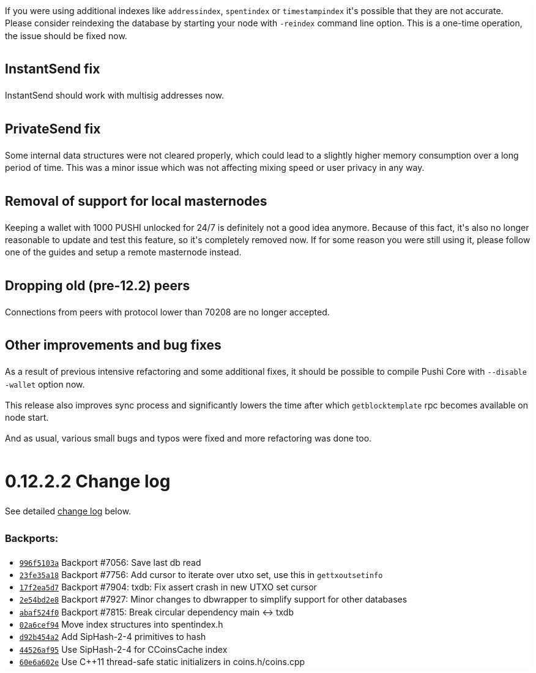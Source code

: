 If you were using additional indexes like `addressindex`, `spentindex` or
`timestampindex` it's possible that they are not accurate. Please consider
reindexing the database by starting your node with `-reindex` command line
option. This is a one-time operation, the issue should be fixed now.

InstantSend fix
---------------

InstantSend should work with multisig addresses now.

PrivateSend fix
---------------

Some internal data structures were not cleared properly, which could lead
to a slightly higher memory consumption over a long period of time. This was
a minor issue which was not affecting mixing speed or user privacy in any way.

Removal of support for local masternodes
----------------------------------------

Keeping a wallet with 1000 PUSHI unlocked for 24/7 is definitely not a good idea
anymore. Because of this fact, it's also no longer reasonable to update and test
this feature, so it's completely removed now. If for some reason you were still
using it, please follow one of the guides and setup a remote masternode instead.

Dropping old (pre-12.2) peers
-----------------------------

Connections from peers with protocol lower than 70208 are no longer accepted.

Other improvements and bug fixes
--------------------------------

As a result of previous intensive refactoring and some additional fixes,
it should be possible to compile Pushi Core with `--disable-wallet` option now.

This release also improves sync process and significantly lowers the time after
which `getblocktemplate` rpc becomes available on node start.

And as usual, various small bugs and typos were fixed and more refactoring was
done too.


0.12.2.2 Change log
===================

See detailed [change log](https://github.com/pushiplay/pushi/compare/v0.12.2.1...pushiplay:v0.12.2.2) below.

### Backports:
- [`996f5103a`](https://github.com/pushiplay/pushi/commit/996f5103a) Backport #7056: Save last db read
- [`23fe35a18`](https://github.com/pushiplay/pushi/commit/23fe35a18) Backport #7756: Add cursor to iterate over utxo set, use this in `gettxoutsetinfo`
- [`17f2ea5d7`](https://github.com/pushiplay/pushi/commit/17f2ea5d7) Backport #7904: txdb: Fix assert crash in new UTXO set cursor
- [`2e54bd2e8`](https://github.com/pushiplay/pushi/commit/2e54bd2e8) Backport #7927: Minor changes to dbwrapper to simplify support for other databases
- [`abaf524f0`](https://github.com/pushiplay/pushi/commit/abaf524f0) Backport #7815: Break circular dependency main ↔ txdb
- [`02a6cef94`](https://github.com/pushiplay/pushi/commit/02a6cef94) Move index structures into spentindex.h
- [`d92b454a2`](https://github.com/pushiplay/pushi/commit/d92b454a2) Add SipHash-2-4 primitives to hash
- [`44526af95`](https://github.com/pushiplay/pushi/commit/44526af95) Use SipHash-2-4 for CCoinsCache index
- [`60e6a602e`](https://github.com/pushiplay/pushi/commit/60e6a602e) Use C++11 thread-safe static initializers in coins.h/coins.cpp